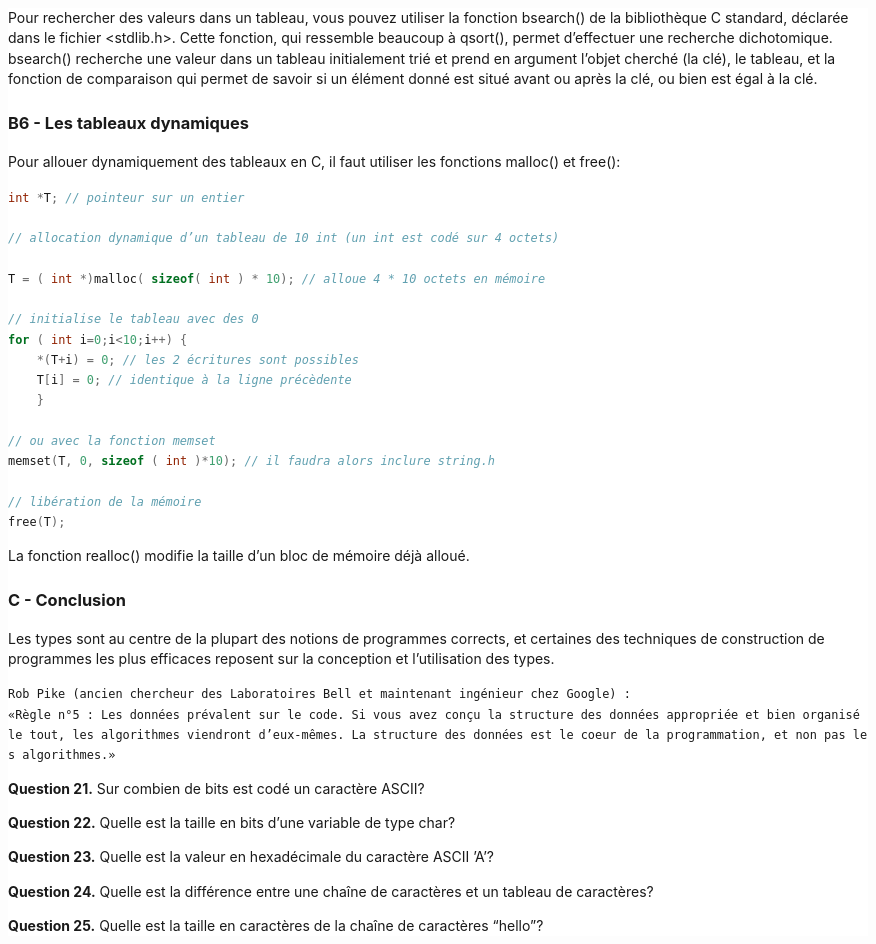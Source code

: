 Pour rechercher des valeurs dans un tableau, vous pouvez utiliser la fonction bsearch() de la bibliothèque C standard, déclarée dans le fichier <stdlib.h>. Cette fonction, qui ressemble beaucoup à qsort(), permet d’effectuer une recherche dichotomique. bsearch() recherche une valeur dans un tableau initialement trié et prend en argument l’objet cherché (la clé), le tableau, et la fonction de comparaison qui permet de savoir si un élément donné est situé avant ou après la clé, ou bien est égal à la clé.

### B6 - Les tableaux dynamiques

Pour allouer dynamiquement des tableaux en C, il faut utiliser les fonctions malloc() et free():
```C
int *T; // pointeur sur un entier

// allocation dynamique d’un tableau de 10 int (un int est codé sur 4 octets)

T = ( int *)malloc( sizeof( int ) * 10); // alloue 4 * 10 octets en mémoire

// initialise le tableau avec des 0
for ( int i=0;i<10;i++) {
    *(T+i) = 0; // les 2 écritures sont possibles
    T[i] = 0; // identique à la ligne précèdente
    }

// ou avec la fonction memset
memset(T, 0, sizeof ( int )*10); // il faudra alors inclure string.h

// libération de la mémoire
free(T);
```

La fonction realloc() modifie la taille d’un bloc de mémoire déjà alloué.


### C - Conclusion

Les types sont au centre de la plupart des notions de programmes corrects, et certaines des techniques de construction de programmes les plus efficaces reposent sur la conception et l’utilisation des types.

```
Rob Pike (ancien chercheur des Laboratoires Bell et maintenant ingénieur chez Google) :
«Règle n°5 : Les données prévalent sur le code. Si vous avez conçu la structure des données appropriée et bien organisé le tout, les algorithmes viendront d’eux-mêmes. La structure des données est le coeur de la programmation, et non pas les algorithmes.»
```

**Question 21.** Sur combien de bits est codé un caractère ASCII?

**Question 22.** Quelle est la taille en bits d’une variable de type char?

**Question 23.** Quelle est la valeur en hexadécimale du caractère ASCII ’A’?

**Question 24.** Quelle est la différence entre une chaîne de caractères et un tableau de caractères?

**Question 25.** Quelle est la taille en caractères de la chaîne de caractères “hello”?
